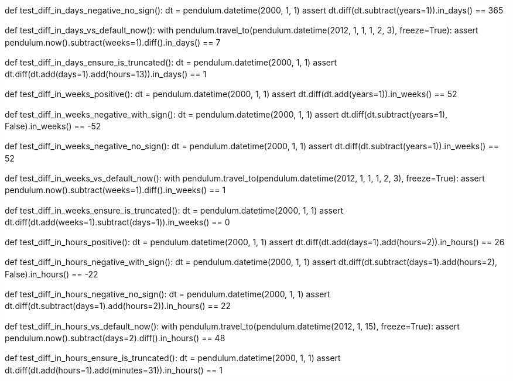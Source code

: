 
def test_diff_in_days_negative_no_sign():
    dt = pendulum.datetime(2000, 1, 1)
    assert dt.diff(dt.subtract(years=1)).in_days() == 365


def test_diff_in_days_vs_default_now():
    with pendulum.travel_to(pendulum.datetime(2012, 1, 1, 1, 2, 3), freeze=True):
        assert pendulum.now().subtract(weeks=1).diff().in_days() == 7


def test_diff_in_days_ensure_is_truncated():
    dt = pendulum.datetime(2000, 1, 1)
    assert dt.diff(dt.add(days=1).add(hours=13)).in_days() == 1


def test_diff_in_weeks_positive():
    dt = pendulum.datetime(2000, 1, 1)
    assert dt.diff(dt.add(years=1)).in_weeks() == 52


def test_diff_in_weeks_negative_with_sign():
    dt = pendulum.datetime(2000, 1, 1)
    assert dt.diff(dt.subtract(years=1), False).in_weeks() == -52


def test_diff_in_weeks_negative_no_sign():
    dt = pendulum.datetime(2000, 1, 1)
    assert dt.diff(dt.subtract(years=1)).in_weeks() == 52


def test_diff_in_weeks_vs_default_now():
    with pendulum.travel_to(pendulum.datetime(2012, 1, 1, 1, 2, 3), freeze=True):
        assert pendulum.now().subtract(weeks=1).diff().in_weeks() == 1


def test_diff_in_weeks_ensure_is_truncated():
    dt = pendulum.datetime(2000, 1, 1)
    assert dt.diff(dt.add(weeks=1).subtract(days=1)).in_weeks() == 0


def test_diff_in_hours_positive():
    dt = pendulum.datetime(2000, 1, 1)
    assert dt.diff(dt.add(days=1).add(hours=2)).in_hours() == 26


def test_diff_in_hours_negative_with_sign():
    dt = pendulum.datetime(2000, 1, 1)
    assert dt.diff(dt.subtract(days=1).add(hours=2), False).in_hours() == -22


def test_diff_in_hours_negative_no_sign():
    dt = pendulum.datetime(2000, 1, 1)
    assert dt.diff(dt.subtract(days=1).add(hours=2)).in_hours() == 22


def test_diff_in_hours_vs_default_now():
    with pendulum.travel_to(pendulum.datetime(2012, 1, 15), freeze=True):
        assert pendulum.now().subtract(days=2).diff().in_hours() == 48


def test_diff_in_hours_ensure_is_truncated():
    dt = pendulum.datetime(2000, 1, 1)
    assert dt.diff(dt.add(hours=1).add(minutes=31)).in_hours() == 1
